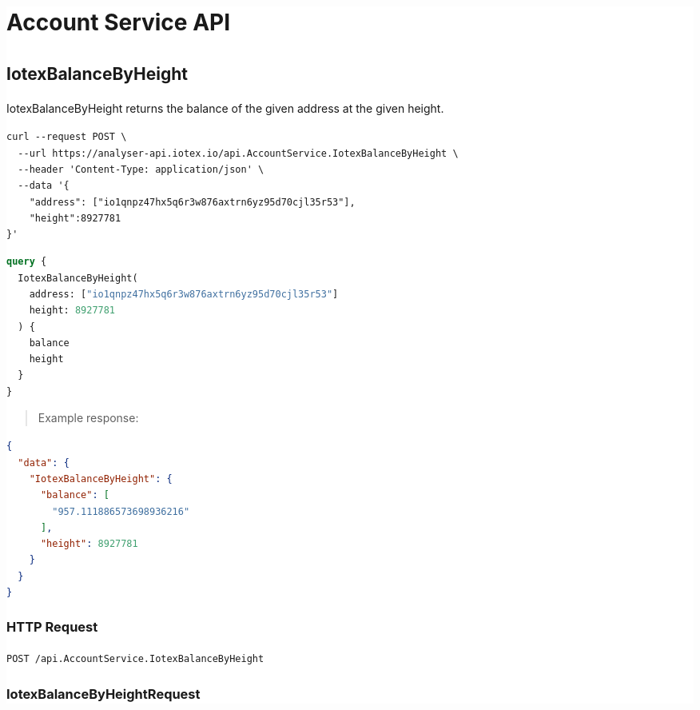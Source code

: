# Account Service API

## IotexBalanceByHeight

IotexBalanceByHeight returns the balance of the given address at the given height.

```shell
curl --request POST \
  --url https://analyser-api.iotex.io/api.AccountService.IotexBalanceByHeight \
  --header 'Content-Type: application/json' \
  --data '{
	"address": ["io1qnpz47hx5q6r3w876axtrn6yz95d70cjl35r53"], 
  	"height":8927781 
}'
```

```graphql
query {
  IotexBalanceByHeight(
    address: ["io1qnpz47hx5q6r3w876axtrn6yz95d70cjl35r53"]
    height: 8927781
  ) {
    balance
    height
  }
}


```

> Example response:

```json
{
  "data": {
    "IotexBalanceByHeight": {
      "balance": [
        "957.111886573698936216"
      ],
      "height": 8927781
    }
  }
}
```

### HTTP Request

`POST /api.AccountService.IotexBalanceByHeight`

<a name="api-IotexBalanceByHeightRequest"></a>

### IotexBalanceByHeightRequest
